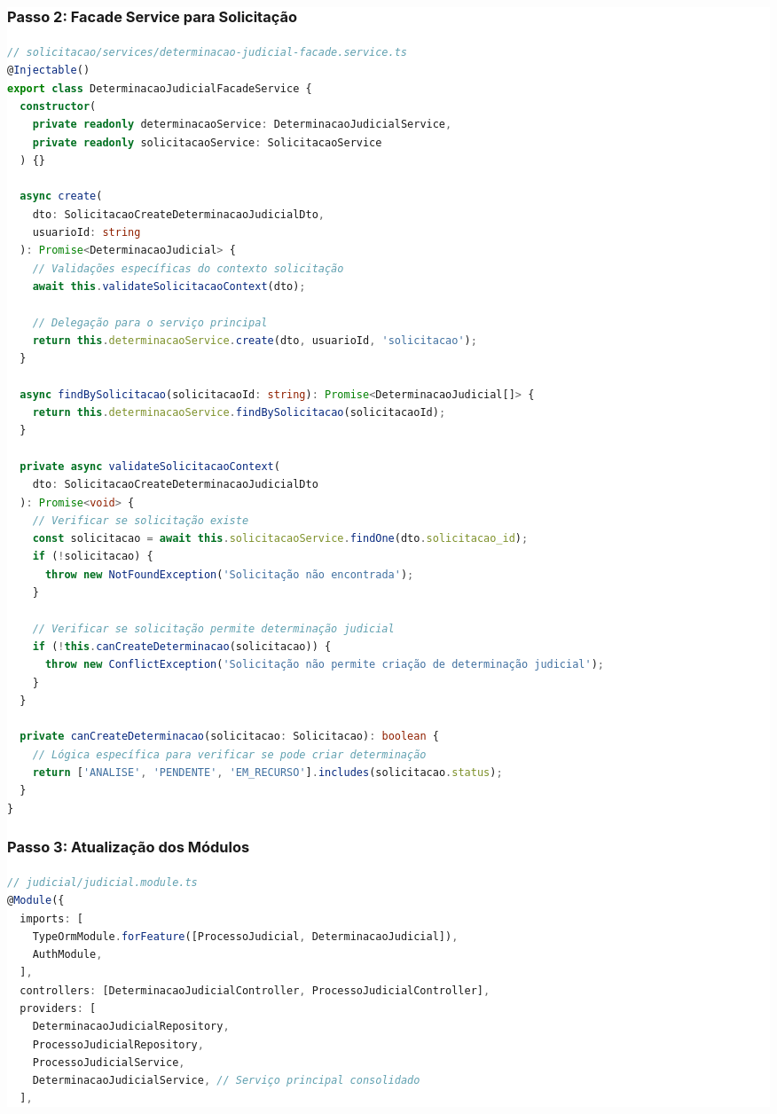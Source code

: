 ### Passo 2: Facade Service para Solicitação

```typescript
// solicitacao/services/determinacao-judicial-facade.service.ts
@Injectable()
export class DeterminacaoJudicialFacadeService {
  constructor(
    private readonly determinacaoService: DeterminacaoJudicialService,
    private readonly solicitacaoService: SolicitacaoService
  ) {}

  async create(
    dto: SolicitacaoCreateDeterminacaoJudicialDto,
    usuarioId: string
  ): Promise<DeterminacaoJudicial> {
    // Validações específicas do contexto solicitação
    await this.validateSolicitacaoContext(dto);
    
    // Delegação para o serviço principal
    return this.determinacaoService.create(dto, usuarioId, 'solicitacao');
  }

  async findBySolicitacao(solicitacaoId: string): Promise<DeterminacaoJudicial[]> {
    return this.determinacaoService.findBySolicitacao(solicitacaoId);
  }

  private async validateSolicitacaoContext(
    dto: SolicitacaoCreateDeterminacaoJudicialDto
  ): Promise<void> {
    // Verificar se solicitação existe
    const solicitacao = await this.solicitacaoService.findOne(dto.solicitacao_id);
    if (!solicitacao) {
      throw new NotFoundException('Solicitação não encontrada');
    }

    // Verificar se solicitação permite determinação judicial
    if (!this.canCreateDeterminacao(solicitacao)) {
      throw new ConflictException('Solicitação não permite criação de determinação judicial');
    }
  }

  private canCreateDeterminacao(solicitacao: Solicitacao): boolean {
    // Lógica específica para verificar se pode criar determinação
    return ['ANALISE', 'PENDENTE', 'EM_RECURSO'].includes(solicitacao.status);
  }
}
```

### Passo 3: Atualização dos Módulos

```typescript
// judicial/judicial.module.ts
@Module({
  imports: [
    TypeOrmModule.forFeature([ProcessoJudicial, DeterminacaoJudicial]),
    AuthModule,
  ],
  controllers: [DeterminacaoJudicialController, ProcessoJudicialController],
  providers: [
    DeterminacaoJudicialRepository,
    ProcessoJudicialRepository,
    ProcessoJudicialService,
    DeterminacaoJudicialService, // Serviço principal consolidado
  ],
```